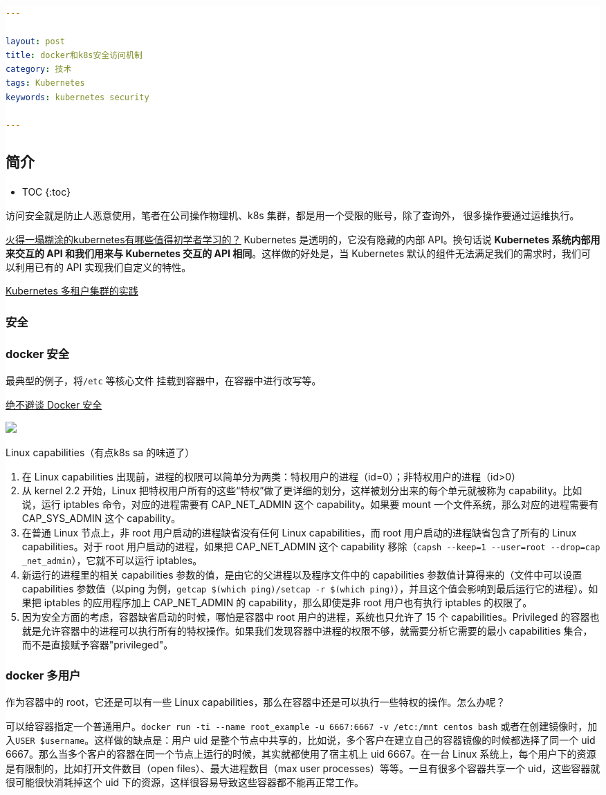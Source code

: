 ```yaml
---

layout: post
title: docker和k8s安全访问机制
category: 技术
tags: Kubernetes
keywords: kubernetes security

---
```


## 简介

* TOC
{:toc}

访问安全就是防止人恶意使用，笔者在公司操作物理机、k8s 集群，都是用一个受限的账号，除了查询外， 很多操作要通过运维执行。

[火得一塌糊涂的kubernetes有哪些值得初学者学习的？](https://mp.weixin.qq.com/s/iI5vpK5bVkKmdbf9sbAGWw) Kubernetes 是透明的，它没有隐藏的内部 API。换句话说 **Kubernetes 系统内部用来交互的 API 和我们用来与 Kubernetes 交互的 API 相同**。这样做的好处是，当 Kubernetes 默认的组件无法满足我们的需求时，我们可以利用已有的 API 实现我们自定义的特性。

[Kubernetes 多租户集群的实践](https://mp.weixin.qq.com/s/Tsnb5GYUhRqHiRn1piLtMw)

### 安全

### docker 安全

最典型的例子，将`/etc` 等核心文件 挂载到容器中，在容器中进行改写等。

[绝不避谈 Docker 安全](https://mp.weixin.qq.com/s/IN_JJhg_oG7ILVjNj-UexA?)

![](/public/upload/kubernetes/container_security.png)

Linux capabilities（有点k8s sa 的味道了）
1. 在 Linux capabilities 出现前，进程的权限可以简单分为两类：特权用户的进程（id=0）；非特权用户的进程（id>0）
2. 从 kernel 2.2 开始，Linux 把特权用户所有的这些“特权”做了更详细的划分，这样被划分出来的每个单元就被称为 capability。比如说，运行 iptables 命令，对应的进程需要有 CAP_NET_ADMIN 这个 capability。如果要 mount 一个文件系统，那么对应的进程需要有 CAP_SYS_ADMIN 这个 capability。
3. 在普通 Linux 节点上，非 root 用户启动的进程缺省没有任何 Linux capabilities，而 root 用户启动的进程缺省包含了所有的 Linux capabilities。对于 root 用户启动的进程，如果把 CAP_NET_ADMIN 这个 capability 移除（`capsh --keep=1 --user=root --drop=cap_net_admin`），它就不可以运行 iptables。
4. 新运行的进程里的相关 capabilities 参数的值，是由它的父进程以及程序文件中的 capabilities 参数值计算得来的（文件中可以设置 capabilities 参数值（以ping 为例，`getcap $(which ping)/setcap -r $(which ping)`），并且这个值会影响到最后运行它的进程）。如果把 iptables 的应用程序加上 CAP_NET_ADMIN 的 capability，那么即使是非 root 用户也有执行 iptables 的权限了。
5. 因为安全方面的考虑，容器缺省启动的时候，哪怕是容器中 root 用户的进程，系统也只允许了 15 个 capabilities。Privileged 的容器也就是允许容器中的进程可以执行所有的特权操作。如果我们发现容器中进程的权限不够，就需要分析它需要的最小 capabilities 集合，而不是直接赋予容器"privileged"。

### docker 多用户

作为容器中的 root，它还是可以有一些 Linux capabilities，那么在容器中还是可以执行一些特权的操作。怎么办呢？

可以给容器指定一个普通用户。`docker run -ti --name root_example -u 6667:6667 -v /etc:/mnt centos bash` 或者在创建镜像时，加入`USER $username`。这样做的缺点是：用户 uid 是整个节点中共享的，比如说，多个客户在建立自己的容器镜像的时候都选择了同一个 uid 6667。那么当多个客户的容器在同一个节点上运行的时候，其实就都使用了宿主机上 uid 6667。在一台 Linux 系统上，每个用户下的资源是有限制的，比如打开文件数目（open files）、最大进程数目（max user processes）等等。一旦有很多个容器共享一个 uid，这些容器就很可能很快消耗掉这个 uid 下的资源，这样很容易导致这些容器都不能再正常工作。
